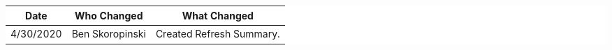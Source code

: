 | Date       | Who Changed       | What Changed                                                                              |
| ---------- | ----------------- | ----------------------------------------------------------------------------------------- |
| 4/30/2020  | Ben Skoropinski   | Created Refresh Summary.                                                                  |
